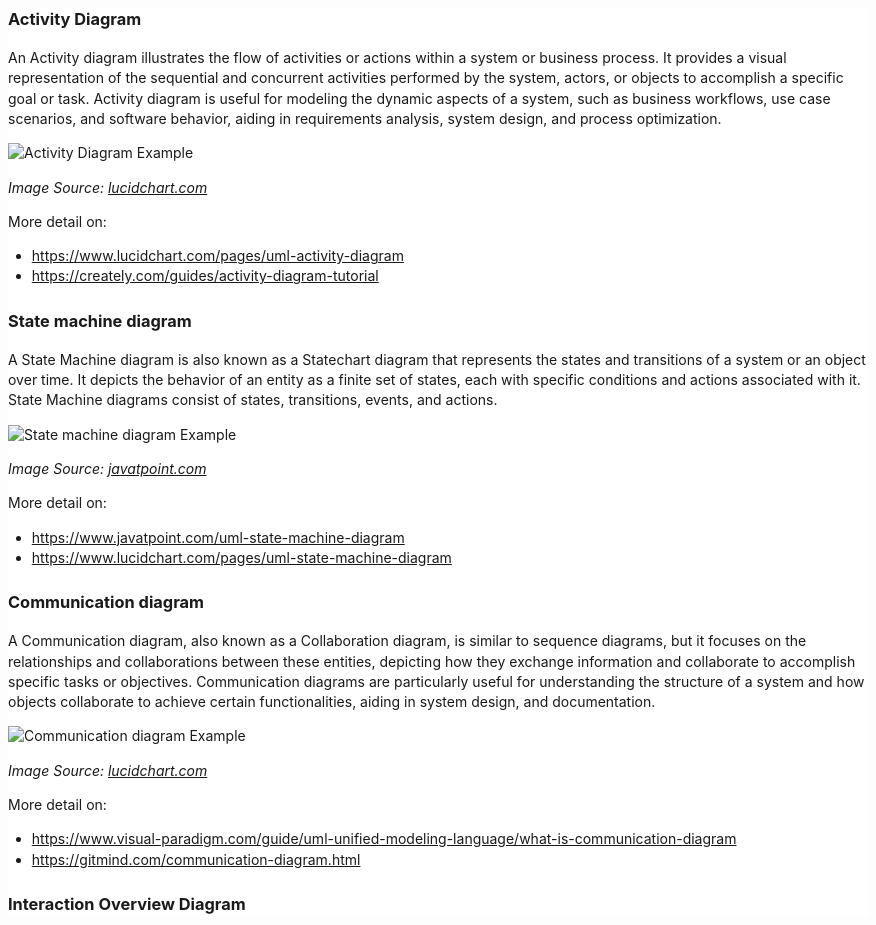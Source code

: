 ### Activity Diagram

An Activity diagram illustrates the flow of activities or actions within a system or business process. It provides a
visual representation of the sequential and concurrent activities performed by the system, actors, or objects to
accomplish a specific goal or task. Activity diagram is useful for modeling the dynamic aspects of a system, such as
business workflows, use case scenarios, and software behavior, aiding in requirements analysis, system design, and
process optimization.

![Activity Diagram Example](https://d2slcw3kip6qmk.cloudfront.net/marketing/pages/chart/activity-diagram-for-banking-system-UML/activity-diagram-for-banking-system-UML-650x665.png)

_Image Source: [lucidchart.com](https://www.lucidchart.com/pages/uml-activity-diagram)_

More detail on:

- https://www.lucidchart.com/pages/uml-activity-diagram
- https://creately.com/guides/activity-diagram-tutorial

### State machine diagram

A State Machine diagram is also known as a Statechart diagram that represents the states and transitions of a system or an object over time. It depicts the behavior of an entity as a finite set of states, each with specific conditions and actions associated with it. State Machine diagrams consist of states, transitions, events, and actions.

![State machine diagram Example](https://static.javatpoint.com/tutorial/uml/images/uml-state-machine-diagram2.png)

_Image Source: [javatpoint.com](https://www.javatpoint.com/uml-state-machine-diagram)_

More detail on:

- https://www.javatpoint.com/uml-state-machine-diagram
- https://www.lucidchart.com/pages/uml-state-machine-diagram


### Communication diagram

A Communication diagram, also known as a Collaboration diagram, is similar to sequence diagrams, but it focuses on the relationships and collaborations between these entities, depicting how they exchange information and collaborate to accomplish specific tasks or objectives. Communication diagrams are particularly useful for understanding the structure of a system and how objects collaborate to achieve certain functionalities, aiding in system design, and documentation.

![Communication diagram Example](https://d2slcw3kip6qmk.cloudfront.net/marketing/pages/chart/uml/communication-diagram/communication-diagram-example-700x385.jpg)

_Image Source: [lucidchart.com](https://www.lucidchart.com/pages/uml-communication-diagram)_

More detail on:

- https://www.visual-paradigm.com/guide/uml-unified-modeling-language/what-is-communication-diagram
- https://gitmind.com/communication-diagram.html

### Interaction Overview Diagram
